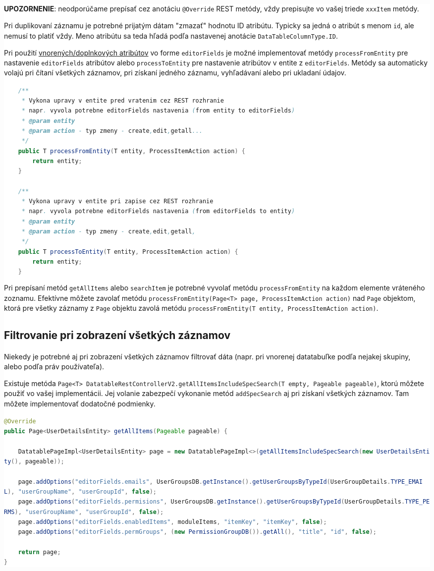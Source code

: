 **UPOZORNENIE**: neodporúčame prepísať cez anotáciu ```@Override``` REST metódy, vždy prepisujte vo vašej triede ```xxxItem``` metódy.

Pri duplikovaní záznamu je potrebné prijatým dátam "zmazať" hodnotu ID atribútu. Typicky sa jedná o atribút s menom ```id```, ale nemusí to platiť vždy. Meno atribútu sa teda hľadá podľa nastavenej anotácie ```DataTableColumnType.ID```.

Pri použití [vnorených/doplnkových atribútov](../datatables-editor/datatable-columns.md#vnorené-atribúty) vo forme ```editorFields``` je možné implementovať metódy ```processFromEntity``` pre nastavenie ```editorFields``` atribútov alebo ```processToEntity``` pre nastavenie atribútov v entite z ```editorFields```. Metódy sa automaticky volajú pri čítaní všetkých záznamov, pri získaní jedného záznamu, vyhľadávaní alebo pri ukladaní údajov.

```java
	/**
	 * Vykona upravy v entite pred vratenim cez REST rozhranie
	 * napr. vyvola potrebne editorFields nastavenia (from entity to editorFields)
	 * @param entity
	 * @param action - typ zmeny - create,edit,getall...
	 */
	public T processFromEntity(T entity, ProcessItemAction action) {
		return entity;
	}

	/**
	 * Vykona upravy v entite pri zapise cez REST rozhranie
	 * napr. vyvola potrebne editorFields nastavenia (from editorFields to entity)
	 * @param entity
	 * @param action - typ zmeny - create,edit,getall,
	 */
	public T processToEntity(T entity, ProcessItemAction action) {
		return entity;
	}
```

Pri prepísaní metód ```getAllItems``` alebo ```searchItem``` je potrebné vyvolať metódu ```processFromEntity``` na každom elemente vráteného zoznamu. Efektívne môžete zavolať metódu ```processFromEntity(Page<T> page, ProcessItemAction action)``` nad ```Page``` objektom, ktorá pre všetky záznamy z ```Page``` objektu zavolá metódu ```processFromEntity(T entity, ProcessItemAction action)```.

## Filtrovanie pri zobrazení všetkých záznamov

Niekedy je potrebné aj pri zobrazení všetkých záznamov filtrovať dáta (napr. pri vnorenej datatabuľke podľa nejakej skupiny, alebo podľa práv používateľa).

Existuje metóda ```Page<T> DatatableRestControllerV2.getAllItemsIncludeSpecSearch(T empty, Pageable pageable)```, ktorú môžete použiť vo vašej implementácii. Jej volanie zabezpečí vykonanie metód ```addSpecSearch``` aj pri získaní všetkých záznamov. Tam môžete implementovať dodatočné podmienky.

```java
@Override
public Page<UserDetailsEntity> getAllItems(Pageable pageable) {

    DatatablePageImpl<UserDetailsEntity> page = new DatatablePageImpl<>(getAllItemsIncludeSpecSearch(new UserDetailsEntity(), pageable));

    page.addOptions("editorFields.emails", UserGroupsDB.getInstance().getUserGroupsByTypeId(UserGroupDetails.TYPE_EMAIL), "userGroupName", "userGroupId", false);
    page.addOptions("editorFields.permisions", UserGroupsDB.getInstance().getUserGroupsByTypeId(UserGroupDetails.TYPE_PERMS), "userGroupName", "userGroupId", false);
    page.addOptions("editorFields.enabledItems", moduleItems, "itemKey", "itemKey", false);
    page.addOptions("editorFields.permGroups", (new PermissionGroupDB()).getAll(), "title", "id", false);

    return page;
}

```